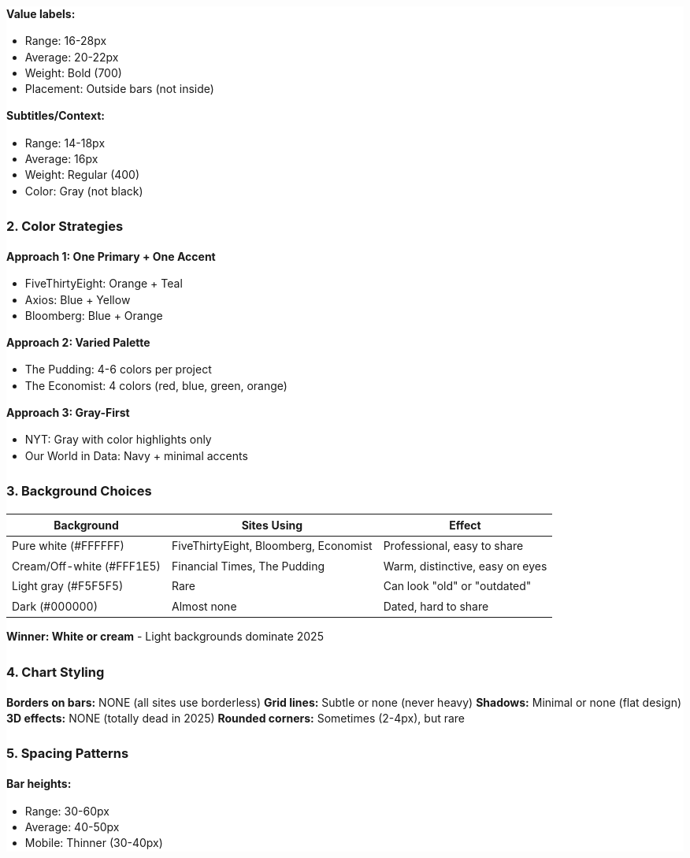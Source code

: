 **Value labels:**
- Range: 16-28px
- Average: 20-22px
- Weight: Bold (700)
- Placement: Outside bars (not inside)

**Subtitles/Context:**
- Range: 14-18px
- Average: 16px
- Weight: Regular (400)
- Color: Gray (not black)

### 2. Color Strategies

**Approach 1: One Primary + One Accent**
- FiveThirtyEight: Orange + Teal
- Axios: Blue + Yellow
- Bloomberg: Blue + Orange

**Approach 2: Varied Palette**
- The Pudding: 4-6 colors per project
- The Economist: 4 colors (red, blue, green, orange)

**Approach 3: Gray-First**
- NYT: Gray with color highlights only
- Our World in Data: Navy + minimal accents

### 3. Background Choices

| Background | Sites Using | Effect |
|------------|-------------|--------|
| Pure white (#FFFFFF) | FiveThirtyEight, Bloomberg, Economist | Professional, easy to share |
| Cream/Off-white (#FFF1E5) | Financial Times, The Pudding | Warm, distinctive, easy on eyes |
| Light gray (#F5F5F5) | Rare | Can look "old" or "outdated" |
| Dark (#000000) | Almost none | Dated, hard to share |

**Winner: White or cream** - Light backgrounds dominate 2025

### 4. Chart Styling

**Borders on bars:** NONE (all sites use borderless)
**Grid lines:** Subtle or none (never heavy)
**Shadows:** Minimal or none (flat design)
**3D effects:** NONE (totally dead in 2025)
**Rounded corners:** Sometimes (2-4px), but rare

### 5. Spacing Patterns

**Bar heights:**
- Range: 30-60px
- Average: 40-50px
- Mobile: Thinner (30-40px)
